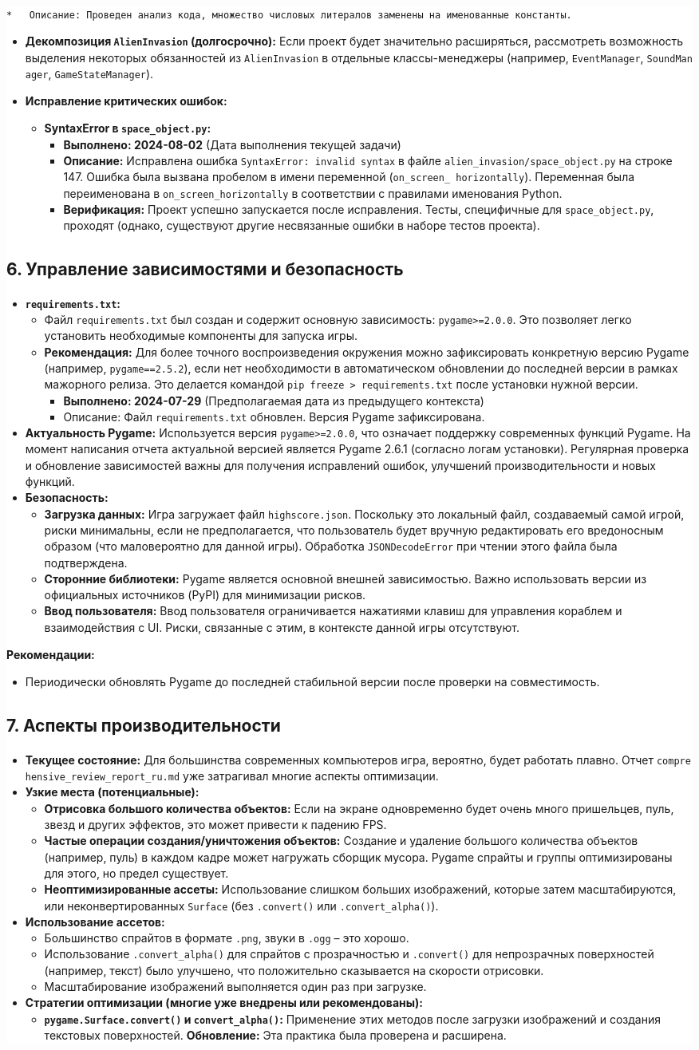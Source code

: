     *   Описание: Проведен анализ кода, множество числовых литералов заменены на именованные константы.
*   **Декомпозиция `AlienInvasion` (долгосрочно):** Если проект будет значительно расширяться, рассмотреть возможность выделения некоторых обязанностей из `AlienInvasion` в отдельные классы-менеджеры (например, `EventManager`, `SoundManager`, `GameStateManager`).

*   **Исправление критических ошибок:**
    *   **SyntaxError в `space_object.py`:**
        *   **Выполнено: 2024-08-02** (Дата выполнения текущей задачи)
        *   **Описание:** Исправлена ошибка `SyntaxError: invalid syntax` в файле `alien_invasion/space_object.py` на строке 147. Ошибка была вызвана пробелом в имени переменной (`on_screen_ horizontally`). Переменная была переименована в `on_screen_horizontally` в соответствии с правилами именования Python.
        *   **Верификация:** Проект успешно запускается после исправления. Тесты, специфичные для `space_object.py`, проходят (однако, существуют другие несвязанные ошибки в наборе тестов проекта).

## 6. Управление зависимостями и безопасность

*   **`requirements.txt`:**
    *   Файл `requirements.txt` был создан и содержит основную зависимость: `pygame>=2.0.0`. Это позволяет легко установить необходимые компоненты для запуска игры.
    *   **Рекомендация:** Для более точного воспроизведения окружения можно зафиксировать конкретную версию Pygame (например, `pygame==2.5.2`), если нет необходимости в автоматическом обновлении до последней версии в рамках мажорного релиза. Это делается командой `pip freeze > requirements.txt` после установки нужной версии.
        *   **Выполнено: 2024-07-29** (Предполагаемая дата из предыдущего контекста)
        *   Описание: Файл `requirements.txt` обновлен. Версия Pygame зафиксирована.
*   **Актуальность Pygame:** Используется версия `pygame>=2.0.0`, что означает поддержку современных функций Pygame. На момент написания отчета актуальной версией является Pygame 2.6.1 (согласно логам установки). Регулярная проверка и обновление зависимостей важны для получения исправлений ошибок, улучшений производительности и новых функций.
*   **Безопасность:**
    *   **Загрузка данных:** Игра загружает файл `highscore.json`. Поскольку это локальный файл, создаваемый самой игрой, риски минимальны, если не предполагается, что пользователь будет вручную редактировать его вредоносным образом (что маловероятно для данной игры). Обработка `JSONDecodeError` при чтении этого файла была подтверждена.
    *   **Сторонние библиотеки:** Pygame является основной внешней зависимостью. Важно использовать версии из официальных источников (PyPI) для минимизации рисков.
    *   **Ввод пользователя:** Ввод пользователя ограничивается нажатиями клавиш для управления кораблем и взаимодействия с UI. Риски, связанные с этим, в контексте данной игры отсутствуют.

**Рекомендации:**

*   Периодически обновлять Pygame до последней стабильной версии после проверки на совместимость.

## 7. Аспекты производительности

*   **Текущее состояние:** Для большинства современных компьютеров игра, вероятно, будет работать плавно. Отчет `comprehensive_review_report_ru.md` уже затрагивал многие аспекты оптимизации.
*   **Узкие места (потенциальные):**
    *   **Отрисовка большого количества объектов:** Если на экране одновременно будет очень много пришельцев, пуль, звезд и других эффектов, это может привести к падению FPS.
    *   **Частые операции создания/уничтожения объектов:** Создание и удаление большого количества объектов (например, пуль) в каждом кадре может нагружать сборщик мусора. Pygame спрайты и группы оптимизированы для этого, но предел существует.
    *   **Неоптимизированные ассеты:** Использование слишком больших изображений, которые затем масштабируются, или неконвертированных `Surface` (без `.convert()` или `.convert_alpha()`).
*   **Использование ассетов:**
    *   Большинство спрайтов в формате `.png`, звуки в `.ogg` – это хорошо.
    *   Использование `.convert_alpha()` для спрайтов с прозрачностью и `.convert()` для непрозрачных поверхностей (например, текст) было улучшено, что положительно сказывается на скорости отрисовки.
    *   Масштабирование изображений выполняется один раз при загрузке.
*   **Стратегии оптимизации (многие уже внедрены или рекомендованы):**
    *   **`pygame.Surface.convert()` и `convert_alpha()`:** Применение этих методов после загрузки изображений и создания текстовых поверхностей. **Обновление:** Эта практика была проверена и расширена.